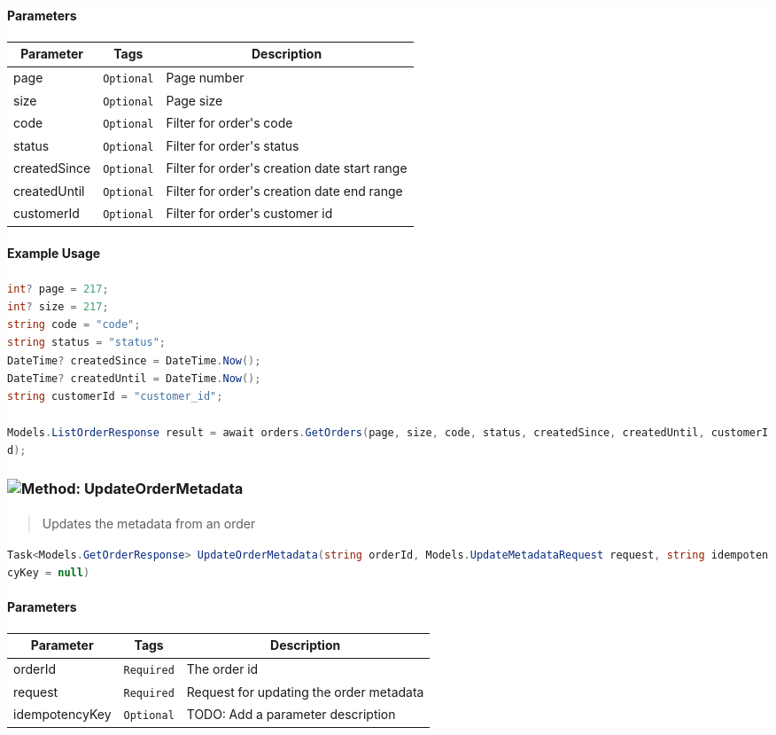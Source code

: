 #### Parameters

| Parameter | Tags | Description |
|-----------|------|-------------|
| page |  ``` Optional ```  | Page number |
| size |  ``` Optional ```  | Page size |
| code |  ``` Optional ```  | Filter for order's code |
| status |  ``` Optional ```  | Filter for order's status |
| createdSince |  ``` Optional ```  | Filter for order's creation date start range |
| createdUntil |  ``` Optional ```  | Filter for order's creation date end range |
| customerId |  ``` Optional ```  | Filter for order's customer id |


#### Example Usage

```csharp
int? page = 217;
int? size = 217;
string code = "code";
string status = "status";
DateTime? createdSince = DateTime.Now();
DateTime? createdUntil = DateTime.Now();
string customerId = "customer_id";

Models.ListOrderResponse result = await orders.GetOrders(page, size, code, status, createdSince, createdUntil, customerId);

```


### <a name="update_order_metadata"></a>![Method: ](https://apidocs.io/img/method.png "MundiAPI.PCL.Controllers.OrdersController.UpdateOrderMetadata") UpdateOrderMetadata

> Updates the metadata from an order


```csharp
Task<Models.GetOrderResponse> UpdateOrderMetadata(string orderId, Models.UpdateMetadataRequest request, string idempotencyKey = null)
```

#### Parameters

| Parameter | Tags | Description |
|-----------|------|-------------|
| orderId |  ``` Required ```  | The order id |
| request |  ``` Required ```  | Request for updating the order metadata |
| idempotencyKey |  ``` Optional ```  | TODO: Add a parameter description |
